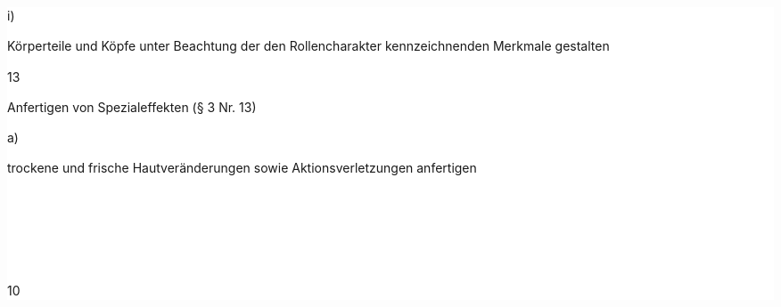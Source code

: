 i)

</td>

<td style="border-bottom: 0.5pt solid ; " align="left" valign="top" charoff="50">

Körperteile und Köpfe unter Beachtung der den Rollencharakter
kennzeichnenden Merkmale gestalten

</td>

</tr>

<tr>

<td style="border-bottom: 0.5pt solid ; " rowspan="3" align="right" valign="top" charoff="50">

13

</td>

<td style="border-bottom: 0.5pt solid ; " rowspan="3" align="left" valign="top" charoff="50">

Anfertigen von Spezialeffekten (§ 3 Nr. 13)

</td>

<td style align="left" valign="top" charoff="50">

a)

</td>

<td style align="left" valign="top" charoff="50">

trockene und frische Hautveränderungen sowie Aktionsverletzungen
anfertigen

</td>

<td style="border-bottom: 0.5pt solid ; " rowspan="3" align="left" valign="top" charoff="50">

 

</td>

<td style="border-bottom: 0.5pt solid ; " rowspan="3" align="left" valign="top" charoff="50">

 

</td>

<td style="border-bottom: 0.5pt solid ; " rowspan="3" align="left" valign="top" charoff="50">

 

</td>

<td style="border-bottom: 0.5pt solid ; " rowspan="3" align="center" valign="middle" charoff="50">

10

</td>

</tr>

<tr>

